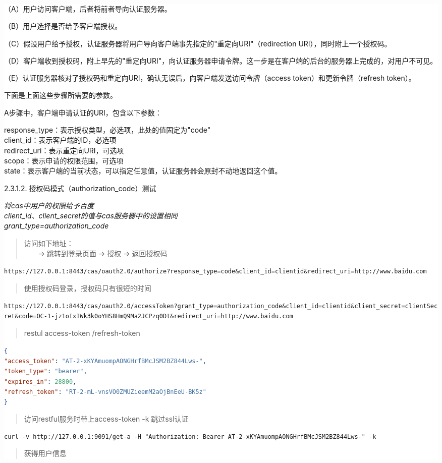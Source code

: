 （A）用户访问客户端，后者将前者导向认证服务器。

（B）用户选择是否给予客户端授权。

（C）假设用户给予授权，认证服务器将用户导向客户端事先指定的"重定向URI"（redirection URI），同时附上一个授权码。

（D）客户端收到授权码，附上早先的"重定向URI"，向认证服务器申请令牌。这一步是在客户端的后台的服务器上完成的，对用户不可见。

（E）认证服务器核对了授权码和重定向URI，确认无误后，向客户端发送访问令牌（access token）和更新令牌（refresh token）。

下面是上面这些步骤所需要的参数。

A步骤中，客户端申请认证的URI，包含以下参数：

response_type：表示授权类型，必选项，此处的值固定为"code"  
client_id：表示客户端的ID，必选项  
redirect_uri：表示重定向URI，可选项  
scope：表示申请的权限范围，可选项  
state：表示客户端的当前状态，可以指定任意值，认证服务器会原封不动地返回这个值。<br/>

2.3.1.2. 授权码模式（authorization_code）测试

*将cas中用户的权限给予百度<br/>*
*client_id、client_secret的值与cas服务器中的设置相同*  
*grant_type=authorization_code*

>访问如下地址：  
&emsp;&emsp;-> 跳转到登录页面 -> 授权 -> 返回授权码 

```
https://127.0.0.1:8443/cas/oauth2.0/authorize?response_type=code&client_id=clientid&redirect_uri=http://www.baidu.com
```

>使用授权码登录，授权码只有很短的时间
```
https://127.0.0.1:8443/cas/oauth2.0/accessToken?grant_type=authorization_code&client_id=clientid&client_secret=clientSecret&code=OC-1-jz1oIxIWk3k0oYHS8HmQ9Ma2JCPzq0Dt&redirect_uri=http://www.baidu.com
```

>restul access-token /refresh-token

```json
{
"access_token": "AT-2-xKYAmuompAONGHrfBMcJSM2BZ844Lws-",
"token_type": "bearer",
"expires_in": 28800,
"refresh_token": "RT-2-mL-vnsVO0ZMUZieemM2aOjBnEeU-BK5z"
}
```

>访问restful服务时带上access-token 
    -k 跳过ssl认证
```
curl -v http://127.0.0.1:9091/get-a -H "Authorization: Bearer AT-2-xKYAmuompAONGHrfBMcJSM2BZ844Lws-" -k
```

>获得用户信息
